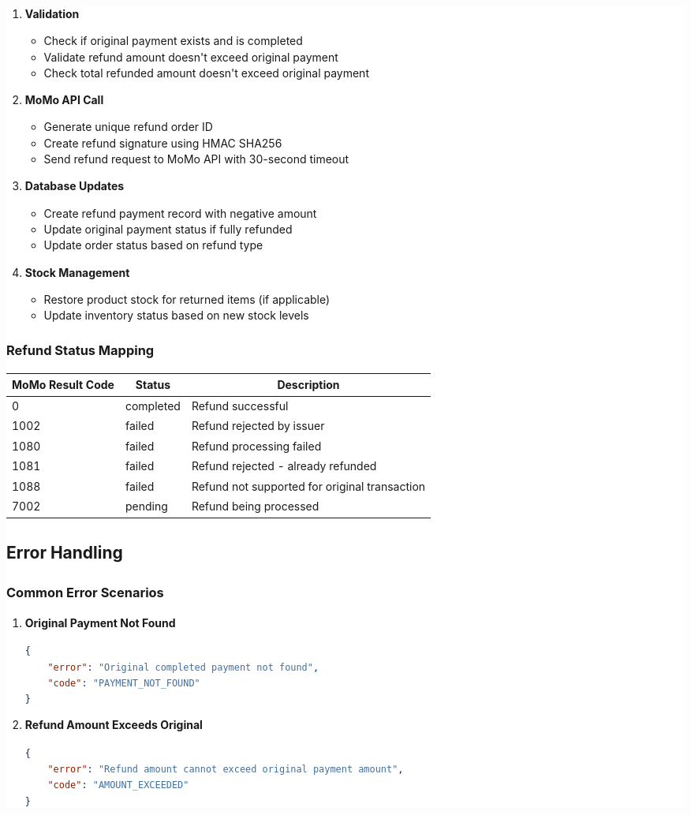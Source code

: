 1. **Validation**

    - Check if original payment exists and is completed
    - Validate refund amount doesn't exceed original payment
    - Check total refunded amount doesn't exceed original payment

2. **MoMo API Call**

    - Generate unique refund order ID
    - Create refund signature using HMAC SHA256
    - Send refund request to MoMo API with 30-second timeout

3. **Database Updates**

    - Create refund payment record with negative amount
    - Update original payment status if fully refunded
    - Update order status based on refund type

4. **Stock Management**
    - Restore product stock for returned items (if applicable)
    - Update inventory status based on new stock levels

### Refund Status Mapping

| MoMo Result Code | Status    | Description                                   |
| ---------------- | --------- | --------------------------------------------- |
| 0                | completed | Refund successful                             |
| 1002             | failed    | Refund rejected by issuer                     |
| 1080             | failed    | Refund processing failed                      |
| 1081             | failed    | Refund rejected - already refunded            |
| 1088             | failed    | Refund not supported for original transaction |
| 7002             | pending   | Refund being processed                        |

## Error Handling

### Common Error Scenarios

1. **Original Payment Not Found**

    ```json
    {
        "error": "Original completed payment not found",
        "code": "PAYMENT_NOT_FOUND"
    }
    ```

2. **Refund Amount Exceeds Original**

    ```json
    {
        "error": "Refund amount cannot exceed original payment amount",
        "code": "AMOUNT_EXCEEDED"
    }
    ```
